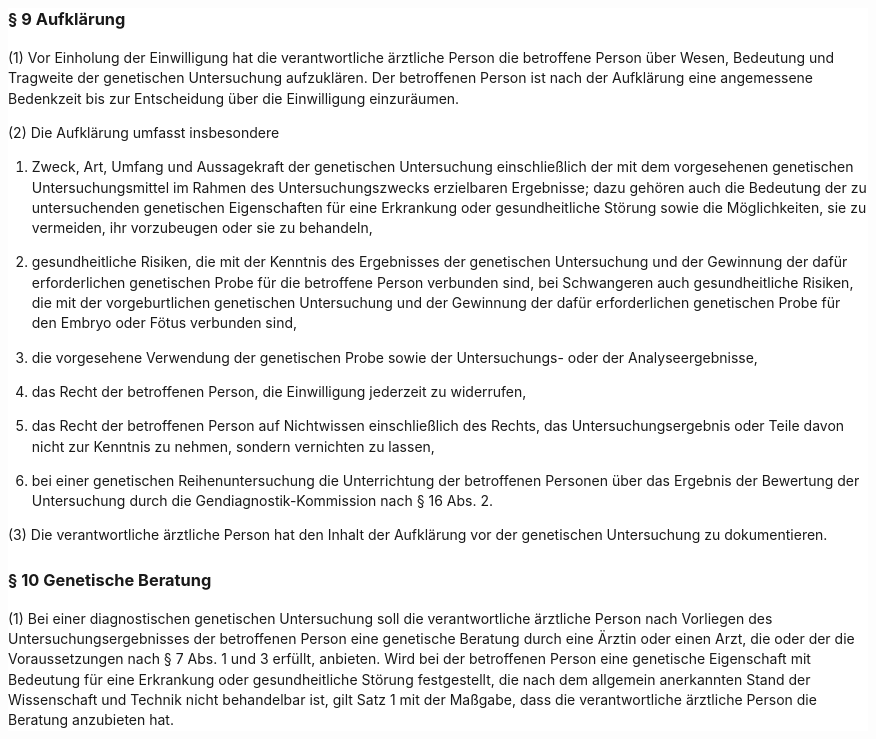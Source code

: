 ### § 9 Aufklärung

(1) Vor Einholung der Einwilligung hat die verantwortliche ärztliche
Person die betroffene Person über Wesen, Bedeutung und Tragweite der
genetischen Untersuchung aufzuklären. Der betroffenen Person ist nach
der Aufklärung eine angemessene Bedenkzeit bis zur Entscheidung über
die Einwilligung einzuräumen.

(2) Die Aufklärung umfasst insbesondere

1.  Zweck, Art, Umfang und Aussagekraft der genetischen Untersuchung
    einschließlich der mit dem vorgesehenen genetischen
    Untersuchungsmittel im Rahmen des Untersuchungszwecks erzielbaren
    Ergebnisse; dazu gehören auch die Bedeutung der zu untersuchenden
    genetischen Eigenschaften für eine Erkrankung oder gesundheitliche
    Störung sowie die Möglichkeiten, sie zu vermeiden, ihr vorzubeugen
    oder sie zu behandeln,


2.  gesundheitliche Risiken, die mit der Kenntnis des Ergebnisses der
    genetischen Untersuchung und der Gewinnung der dafür erforderlichen
    genetischen Probe für die betroffene Person verbunden sind, bei
    Schwangeren auch gesundheitliche Risiken, die mit der vorgeburtlichen
    genetischen Untersuchung und der Gewinnung der dafür erforderlichen
    genetischen Probe für den Embryo oder Fötus verbunden sind,


3.  die vorgesehene Verwendung der genetischen Probe sowie der
    Untersuchungs- oder der Analyseergebnisse,


4.  das Recht der betroffenen Person, die Einwilligung jederzeit zu
    widerrufen,


5.  das Recht der betroffenen Person auf Nichtwissen einschließlich des
    Rechts, das Untersuchungsergebnis oder Teile davon nicht zur Kenntnis
    zu nehmen, sondern vernichten zu lassen,


6.  bei einer genetischen Reihenuntersuchung die Unterrichtung der
    betroffenen Personen über das Ergebnis der Bewertung der Untersuchung
    durch die Gendiagnostik-Kommission nach § 16 Abs. 2.




(3) Die verantwortliche ärztliche Person hat den Inhalt der Aufklärung
vor der genetischen Untersuchung zu dokumentieren.

### § 10 Genetische Beratung

(1) Bei einer diagnostischen genetischen Untersuchung soll die
verantwortliche ärztliche Person nach Vorliegen des
Untersuchungsergebnisses der betroffenen Person eine genetische
Beratung durch eine Ärztin oder einen Arzt, die oder der die
Voraussetzungen nach § 7 Abs. 1 und 3 erfüllt, anbieten. Wird bei der
betroffenen Person eine genetische Eigenschaft mit Bedeutung für eine
Erkrankung oder gesundheitliche Störung festgestellt, die nach dem
allgemein anerkannten Stand der Wissenschaft und Technik nicht
behandelbar ist, gilt Satz 1 mit der Maßgabe, dass die verantwortliche
ärztliche Person die Beratung anzubieten hat.
